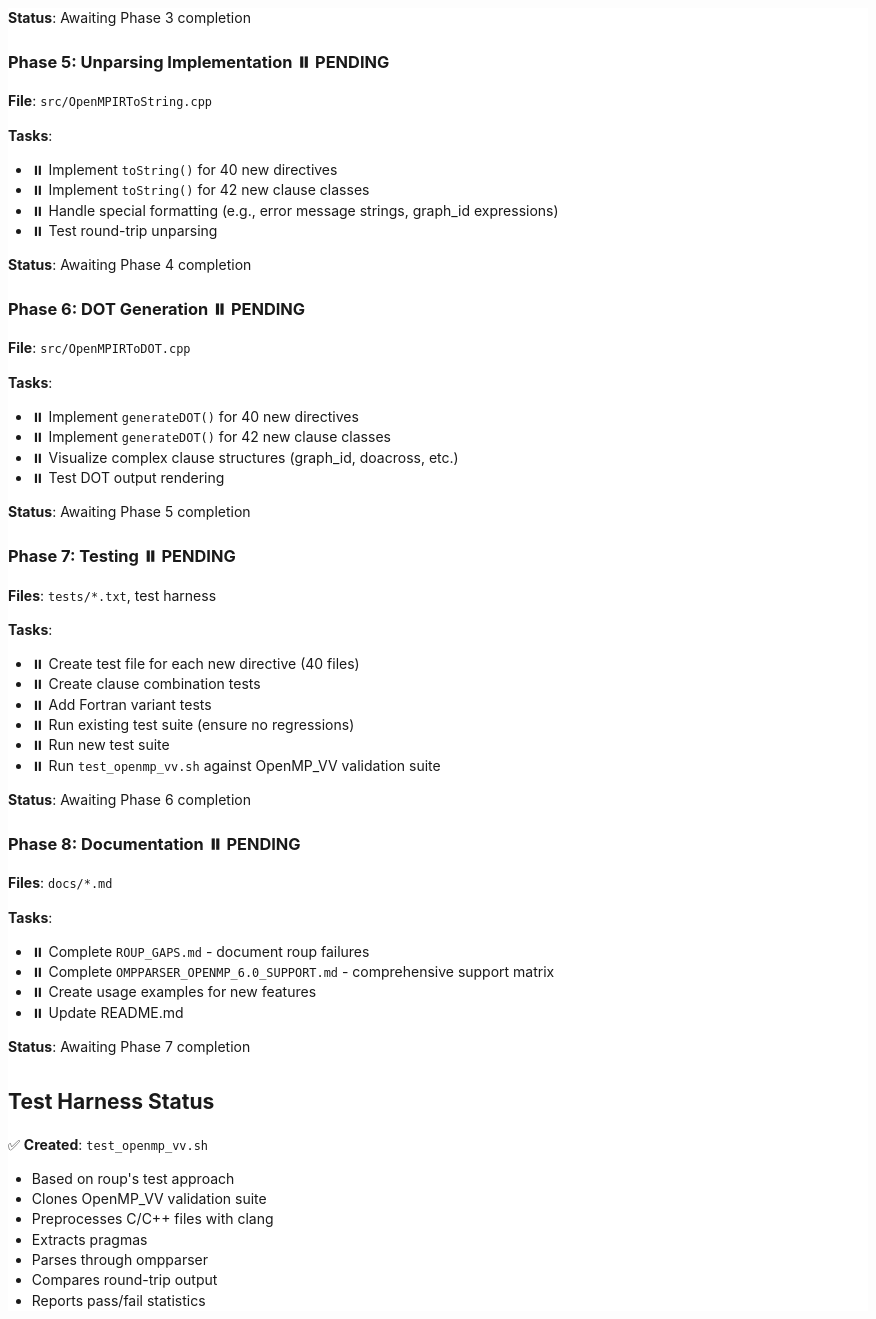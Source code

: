 **Status**: Awaiting Phase 3 completion

### Phase 5: Unparsing Implementation ⏸️ PENDING

**File**: `src/OpenMPIRToString.cpp`

**Tasks**:
- ⏸️ Implement `toString()` for 40 new directives
- ⏸️ Implement `toString()` for 42 new clause classes
- ⏸️ Handle special formatting (e.g., error message strings, graph_id expressions)
- ⏸️ Test round-trip unparsing

**Status**: Awaiting Phase 4 completion

### Phase 6: DOT Generation ⏸️ PENDING

**File**: `src/OpenMPIRToDOT.cpp`

**Tasks**:
- ⏸️ Implement `generateDOT()` for 40 new directives
- ⏸️ Implement `generateDOT()` for 42 new clause classes
- ⏸️ Visualize complex clause structures (graph_id, doacross, etc.)
- ⏸️ Test DOT output rendering

**Status**: Awaiting Phase 5 completion

### Phase 7: Testing ⏸️ PENDING

**Files**: `tests/*.txt`, test harness

**Tasks**:
- ⏸️ Create test file for each new directive (40 files)
- ⏸️ Create clause combination tests
- ⏸️ Add Fortran variant tests
- ⏸️ Run existing test suite (ensure no regressions)
- ⏸️ Run new test suite
- ⏸️ Run `test_openmp_vv.sh` against OpenMP_VV validation suite

**Status**: Awaiting Phase 6 completion

### Phase 8: Documentation ⏸️ PENDING

**Files**: `docs/*.md`

**Tasks**:
- ⏸️ Complete `ROUP_GAPS.md` - document roup failures
- ⏸️ Complete `OMPPARSER_OPENMP_6.0_SUPPORT.md` - comprehensive support matrix
- ⏸️ Create usage examples for new features
- ⏸️ Update README.md

**Status**: Awaiting Phase 7 completion

## Test Harness Status

✅ **Created**: `test_openmp_vv.sh`
- Based on roup's test approach
- Clones OpenMP_VV validation suite
- Preprocesses C/C++ files with clang
- Extracts pragmas
- Parses through ompparser
- Compares round-trip output
- Reports pass/fail statistics
